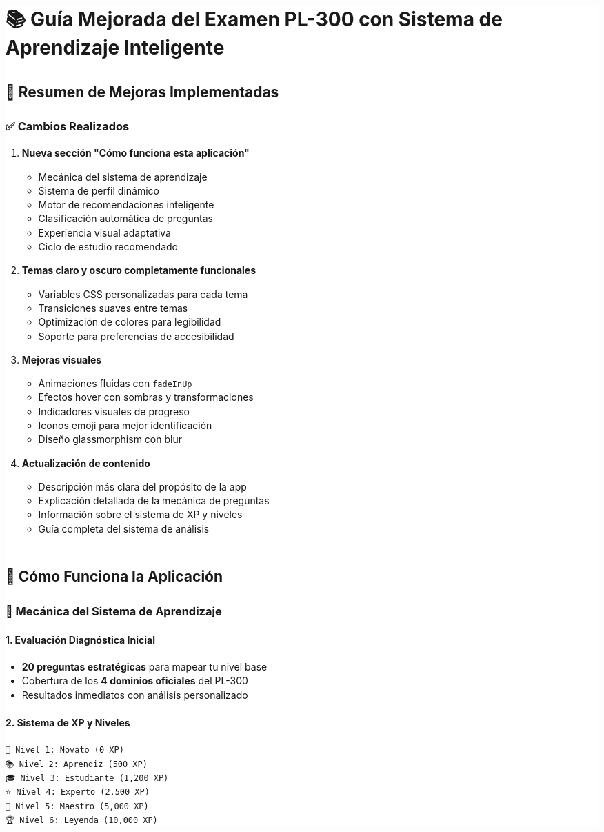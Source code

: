 # 📚 Guía Mejorada del Examen PL-300 con Sistema de Aprendizaje Inteligente

## 🎯 Resumen de Mejoras Implementadas

### ✅ Cambios Realizados

1. **Nueva sección "Cómo funciona esta aplicación"**
   - Mecánica del sistema de aprendizaje
   - Sistema de perfil dinámico
   - Motor de recomendaciones inteligente
   - Clasificación automática de preguntas
   - Experiencia visual adaptativa
   - Ciclo de estudio recomendado

2. **Temas claro y oscuro completamente funcionales**
   - Variables CSS personalizadas para cada tema
   - Transiciones suaves entre temas
   - Optimización de colores para legibilidad
   - Soporte para preferencias de accesibilidad

3. **Mejoras visuales**
   - Animaciones fluidas con `fadeInUp`
   - Efectos hover con sombras y transformaciones
   - Indicadores visuales de progreso
   - Iconos emoji para mejor identificación
   - Diseño glassmorphism con blur

4. **Actualización de contenido**
   - Descripción más clara del propósito de la app
   - Explicación detallada de la mecánica de preguntas
   - Información sobre el sistema de XP y niveles
   - Guía completa del sistema de análisis

---

## 📱 Cómo Funciona la Aplicación

### 🎯 Mecánica del Sistema de Aprendizaje

#### 1. Evaluación Diagnóstica Inicial
- **20 preguntas estratégicas** para mapear tu nivel base
- Cobertura de los **4 dominios oficiales** del PL-300
- Resultados inmediatos con análisis personalizado

#### 2. Sistema de XP y Niveles
```
🌱 Nivel 1: Novato (0 XP)
📚 Nivel 2: Aprendiz (500 XP)
🎓 Nivel 3: Estudiante (1,200 XP)
⭐ Nivel 4: Experto (2,500 XP)
👑 Nivel 5: Maestro (5,000 XP)
🏆 Nivel 6: Leyenda (10,000 XP)
```
